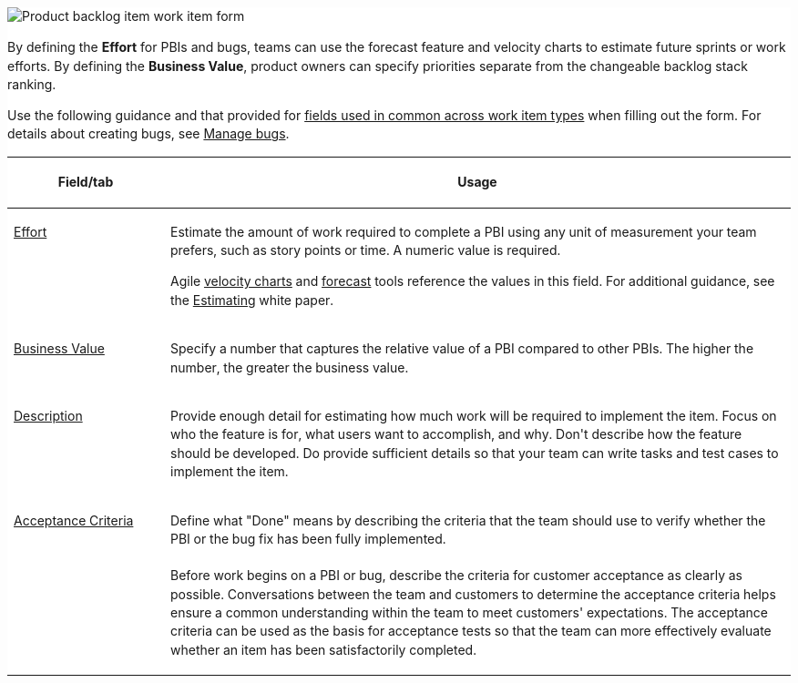 ![Product backlog item work item form](media/new-form-product-backlog-item.png)

By defining the **Effort** for PBIs and bugs, teams can use the forecast feature and velocity charts to estimate future sprints or work efforts. By defining the **Business Value**, product owners can specify priorities separate from the changeable backlog stack ranking.

Use the following guidance and that provided for [fields used in common across work item types](#definitions-in-common) when filling out the form. For details about creating bugs, see [Manage bugs](../../backlogs/manage-bugs.md).

<table>
<thead>
<tr><th><p>Field/tab</p></th><th><p>Usage</p></th></tr>
</thead>
<tbody valign="top">
<tr>
    <td width="20%"><p><a href="../../queries/query-numeric.md" data-raw-source="[Effort](../../queries/query-numeric.md)">Effort</a></p></td>
    <td><p>Estimate the amount of work required to complete a PBI using any unit of measurement your team prefers, such as story points or time. A numeric value is required. </p><p>Agile <a href="../../../report/dashboards/team-velocity.md" data-raw-source="[velocity charts](../../../report/dashboards/team-velocity.md)">velocity charts</a> and <a href="../../sprints/forecast.md" data-raw-source="[forecast](../../sprints/forecast.md)">forecast</a> tools reference the values in this field. For additional guidance, see the <a href="https://msdn.microsoft.com/library/hh765979" data-raw-source="[Estimating](https://msdn.microsoft.com/library/hh765979)">Estimating</a> white paper.</p></td></tr>
<tr>
    <td><p><a href="../../queries/query-numeric.md" data-raw-source="[Business Value](../../queries/query-numeric.md)">Business Value</a></p></td>
    <td><p>Specify a number that captures the relative value of a PBI compared to other PBIs. The higher the number, the greater the business value.</p></td>

</tr>
<tr>
    <td><p><a href="../../queries/titles-ids-descriptions.md" data-raw-source="[Description](../../queries/titles-ids-descriptions.md)">Description</a>  </p></td>
    <td><p>Provide enough detail for estimating how much work will be required to implement the item. Focus on who the feature is for, what users want to accomplish, and why. Don&#39;t describe how the feature should be developed. Do provide sufficient details so that your team can write tasks and test cases to implement the item. </p>
    </td>
</tr>
<tr>
    <td><p><a href="../../queries/titles-ids-descriptions.md" data-raw-source="[Acceptance Criteria](../../queries/titles-ids-descriptions.md)">Acceptance Criteria</a> </p></td>
    <td><p>Define what &quot;Done&quot; means by describing the criteria that the team should use to verify whether the PBI or the bug fix has been fully implemented.<br /><br />Before work begins on a PBI or bug, describe the criteria for customer acceptance as clearly as possible. Conversations between the team and customers to determine the acceptance criteria helps ensure a common understanding within the team to meet customers&#39;  expectations. The acceptance criteria can be used as the basis for acceptance tests so that the team can more effectively evaluate whether an item has been satisfactorily completed.</p>

</td>
</tr>
